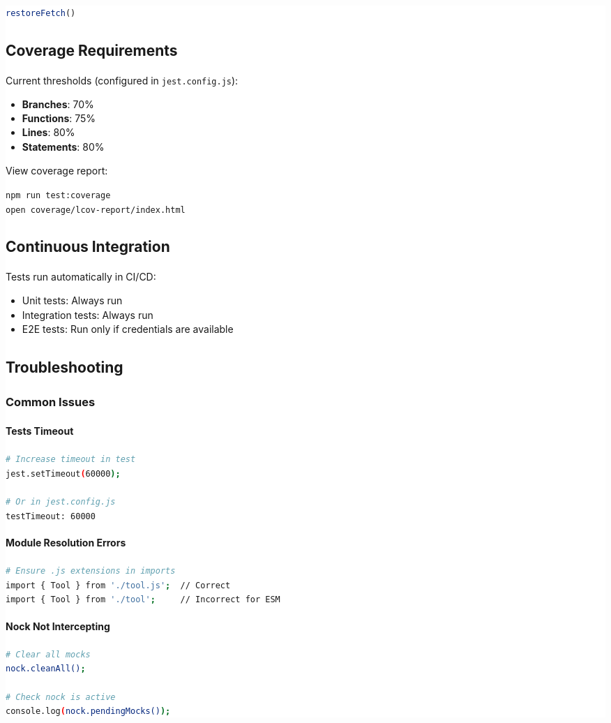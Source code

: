 ```typescript
restoreFetch()
```

## Coverage Requirements

Current thresholds (configured in `jest.config.js`):
- **Branches**: 70%
- **Functions**: 75%
- **Lines**: 80%
- **Statements**: 80%

View coverage report:
```bash
npm run test:coverage
open coverage/lcov-report/index.html
```

## Continuous Integration

Tests run automatically in CI/CD:
- Unit tests: Always run
- Integration tests: Always run
- E2E tests: Run only if credentials are available

## Troubleshooting

### Common Issues

#### Tests Timeout
```bash
# Increase timeout in test
jest.setTimeout(60000);

# Or in jest.config.js
testTimeout: 60000
```

#### Module Resolution Errors
```bash
# Ensure .js extensions in imports
import { Tool } from './tool.js';  // Correct
import { Tool } from './tool';     // Incorrect for ESM
```

#### Nock Not Intercepting
```bash
# Clear all mocks
nock.cleanAll();

# Check nock is active
console.log(nock.pendingMocks());
```
